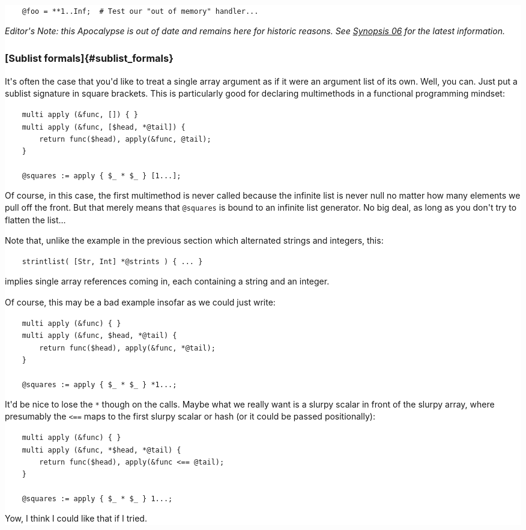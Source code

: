         @foo = **1..Inf;  # Test our "out of memory" handler...

*Editor's Note: this Apocalypse is out of date and remains here for
historic reasons. See [Synopsis
06](http://dev.perl.org/perl6/doc/design/syn/S06.html) for the latest
information.*

### [Sublist formals]{#sublist_formals}

It's often the case that you'd like to treat a single array argument as
if it were an argument list of its own. Well, you can. Just put a
sublist signature in square brackets. This is particularly good for
declaring multimethods in a functional programming mindset:

        multi apply (&func, []) { }
        multi apply (&func, [$head, *@tail]) {
            return func($head), apply(&func, @tail);
        }

        @squares := apply { $_ * $_ } [1...];

Of course, in this case, the first multimethod is never called because
the infinite list is never null no matter how many elements we pull off
the front. But that merely means that `@squares` is bound to an infinite
list generator. No big deal, as long as you don't try to flatten the
list...

Note that, unlike the example in the previous section which alternated
strings and integers, this:

        strintlist( [Str, Int] *@strints ) { ... }

implies single array references coming in, each containing a string and
an integer.

Of course, this may be a bad example insofar as we could just write:

        multi apply (&func) { }
        multi apply (&func, $head, *@tail) {
            return func($head), apply(&func, *@tail);
        }

        @squares := apply { $_ * $_ } *1...;

It'd be nice to lose the `*` though on the calls. Maybe what we really
want is a slurpy scalar in front of the slurpy array, where presumably
the `<==` maps to the first slurpy scalar or hash (or it could be passed
positionally):

        multi apply (&func) { }
        multi apply (&func, *$head, *@tail) {
            return func($head), apply(&func <== @tail);
        }

        @squares := apply { $_ * $_ } 1...;

Yow, I think I could like that if I tried.
